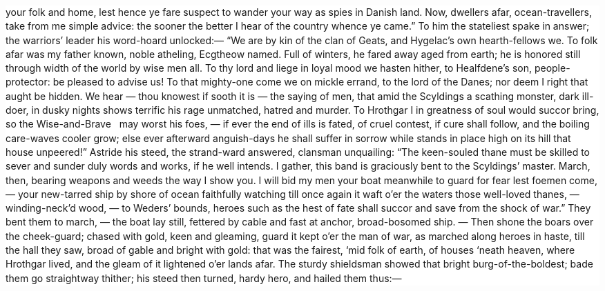 your folk and home, lest hence ye fare
suspect to wander your way as spies
in Danish land. Now, dwellers afar,
ocean-travellers, take from me
simple advice: the sooner the better
I hear of the country whence ye came.”
To him the stateliest spake in answer;
the warriors’ leader his word-hoard unlocked:—
“We are by kin of the clan of Geats,
and Hygelac’s own hearth-fellows we.
To folk afar was my father known,
noble atheling, Ecgtheow named.
Full of winters, he fared away
aged from earth; he is honored still
through width of the world by wise men all.
To thy lord and liege in loyal mood
we hasten hither, to Healfdene’s son,
people-protector: be pleased to advise us!
To that mighty-one come we on mickle errand,
to the lord of the Danes; nor deem I right
that aught be hidden. We hear — thou knowest
if sooth it is — the saying of men,
that amid the Scyldings a scathing monster,
dark ill-doer, in dusky nights
shows terrific his rage unmatched,
hatred and murder. To Hrothgar I
in greatness of soul would succor bring,
so the Wise-and-Brave   may worst his foes, —
if ever the end of ills is fated,
of cruel contest, if cure shall follow,
and the boiling care-waves cooler grow;
else ever afterward anguish-days
he shall suffer in sorrow while stands in place
high on its hill that house unpeered!”
Astride his steed, the strand-ward answered,
clansman unquailing: “The keen-souled thane
must be skilled to sever and sunder duly
words and works, if he well intends.
I gather, this band is graciously bent
to the Scyldings’ master. March, then, bearing
weapons and weeds the way I show you.
I will bid my men your boat meanwhile
to guard for fear lest foemen come, —
your new-tarred ship by shore of ocean
faithfully watching till once again
it waft o’er the waters those well-loved thanes,
— winding-neck’d wood, — to Weders’ bounds,
heroes such as the hest of fate
shall succor and save from the shock of war.”
They bent them to march, — the boat lay still,
fettered by cable and fast at anchor,
broad-bosomed ship. — Then shone the boars
over the cheek-guard; chased with gold,
keen and gleaming, guard it kept
o’er the man of war, as marched along
heroes in haste, till the hall they saw,
broad of gable and bright with gold:
that was the fairest, ‘mid folk of earth,
of houses ‘neath heaven, where Hrothgar lived,
and the gleam of it lightened o’er lands afar.
The sturdy shieldsman showed that bright
burg-of-the-boldest; bade them go
straightway thither; his steed then turned,
hardy hero, and hailed them thus:—